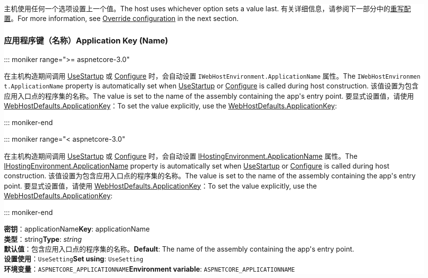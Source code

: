 <span data-ttu-id="0bf2e-173">主机使用任何一个选项设置上一个值。</span><span class="sxs-lookup"><span data-stu-id="0bf2e-173">The host uses whichever option sets a value last.</span></span> <span data-ttu-id="0bf2e-174">有关详细信息，请参阅下一部分中的[重写配置](#override-configuration)。</span><span class="sxs-lookup"><span data-stu-id="0bf2e-174">For more information, see [Override configuration](#override-configuration) in the next section.</span></span>

### <a name="application-key-name"></a><span data-ttu-id="0bf2e-175">应用程序键（名称）</span><span class="sxs-lookup"><span data-stu-id="0bf2e-175">Application Key (Name)</span></span>

::: moniker range=">= aspnetcore-3.0"

<span data-ttu-id="0bf2e-176">在主机构造期间调用 [UseStartup](/dotnet/api/microsoft.aspnetcore.hosting.webhostbuilderextensions.usestartup) 或 [Configure](/dotnet/api/microsoft.aspnetcore.hosting.istartup.configure) 时，会自动设置 `IWebHostEnvironment.ApplicationName` 属性。</span><span class="sxs-lookup"><span data-stu-id="0bf2e-176">The `IWebHostEnvironment.ApplicationName` property is automatically set when [UseStartup](/dotnet/api/microsoft.aspnetcore.hosting.webhostbuilderextensions.usestartup) or [Configure](/dotnet/api/microsoft.aspnetcore.hosting.istartup.configure) is called during host construction.</span></span> <span data-ttu-id="0bf2e-177">该值设置为包含应用入口点的程序集的名称。</span><span class="sxs-lookup"><span data-stu-id="0bf2e-177">The value is set to the name of the assembly containing the app's entry point.</span></span> <span data-ttu-id="0bf2e-178">要显式设置值，请使用 [WebHostDefaults.ApplicationKey](/dotnet/api/microsoft.aspnetcore.hosting.webhostdefaults.applicationkey)：</span><span class="sxs-lookup"><span data-stu-id="0bf2e-178">To set the value explicitly, use the [WebHostDefaults.ApplicationKey](/dotnet/api/microsoft.aspnetcore.hosting.webhostdefaults.applicationkey):</span></span>

::: moniker-end

::: moniker range="< aspnetcore-3.0"

<span data-ttu-id="0bf2e-179">在主机构造期间调用 [UseStartup](/dotnet/api/microsoft.aspnetcore.hosting.webhostbuilderextensions.usestartup) 或 [Configure](/dotnet/api/microsoft.aspnetcore.hosting.istartup.configure) 时，会自动设置 [IHostingEnvironment.ApplicationName](/dotnet/api/microsoft.extensions.hosting.ihostingenvironment.applicationname) 属性。</span><span class="sxs-lookup"><span data-stu-id="0bf2e-179">The [IHostingEnvironment.ApplicationName](/dotnet/api/microsoft.extensions.hosting.ihostingenvironment.applicationname) property is automatically set when [UseStartup](/dotnet/api/microsoft.aspnetcore.hosting.webhostbuilderextensions.usestartup) or [Configure](/dotnet/api/microsoft.aspnetcore.hosting.istartup.configure) is called during host construction.</span></span> <span data-ttu-id="0bf2e-180">该值设置为包含应用入口点的程序集的名称。</span><span class="sxs-lookup"><span data-stu-id="0bf2e-180">The value is set to the name of the assembly containing the app's entry point.</span></span> <span data-ttu-id="0bf2e-181">要显式设置值，请使用 [WebHostDefaults.ApplicationKey](/dotnet/api/microsoft.aspnetcore.hosting.webhostdefaults.applicationkey)：</span><span class="sxs-lookup"><span data-stu-id="0bf2e-181">To set the value explicitly, use the [WebHostDefaults.ApplicationKey](/dotnet/api/microsoft.aspnetcore.hosting.webhostdefaults.applicationkey):</span></span>

::: moniker-end

<span data-ttu-id="0bf2e-182">**密钥**：applicationName</span><span class="sxs-lookup"><span data-stu-id="0bf2e-182">**Key**: applicationName</span></span>  
<span data-ttu-id="0bf2e-183">**类型**：string</span><span class="sxs-lookup"><span data-stu-id="0bf2e-183">**Type**: *string*</span></span>  
<span data-ttu-id="0bf2e-184">**默认值**：包含应用入口点的程序集的名称。</span><span class="sxs-lookup"><span data-stu-id="0bf2e-184">**Default**: The name of the assembly containing the app's entry point.</span></span>  
<span data-ttu-id="0bf2e-185">**设置使用**：`UseSetting`</span><span class="sxs-lookup"><span data-stu-id="0bf2e-185">**Set using**: `UseSetting`</span></span>  
<span data-ttu-id="0bf2e-186">**环境变量**：`ASPNETCORE_APPLICATIONNAME`</span><span class="sxs-lookup"><span data-stu-id="0bf2e-186">**Environment variable**: `ASPNETCORE_APPLICATIONNAME`</span></span>
